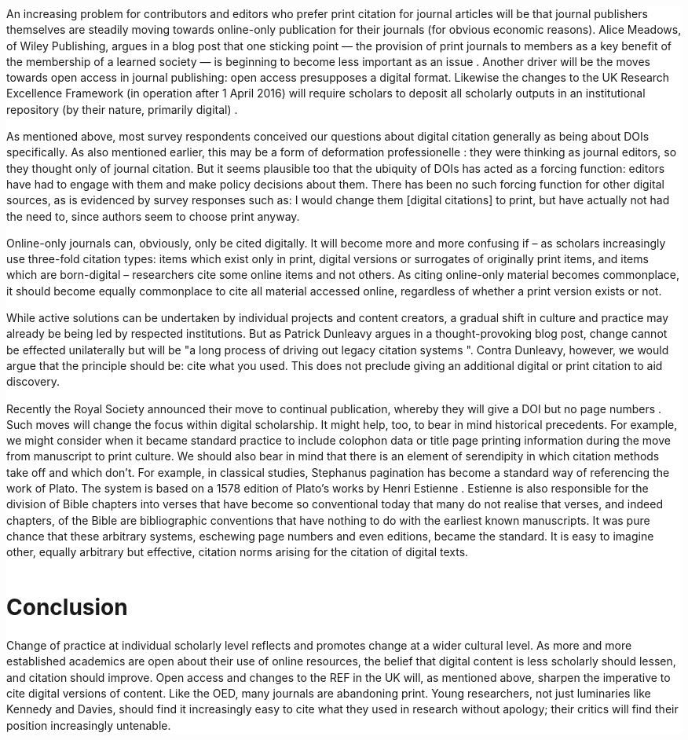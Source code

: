 An increasing problem for contributors and editors who prefer print citation for journal articles will be that journal publishers themselves are steadily moving towards online-only publication for their journals (for obvious economic reasons). Alice Meadows, of Wiley Publishing, argues in a blog post that one sticking point — the provision of print journals to members as a key benefit of the membership of a learned society — is beginning to become less important as an issue . Another driver will be the moves towards open access in journal publishing: open access presupposes a digital format. Likewise the changes to the UK Research Excellence Framework (in operation after 1 April 2016) will require scholars to deposit all scholarly outputs in an institutional repository (by their nature, primarily digital) . 

As mentioned above, most survey respondents conceived our questions about digital citation generally as being about DOIs specifically. As also mentioned earlier, this may be a form of deformation professionelle : they were thinking as journal editors, so they thought only of journal citation. But it seems plausible too that the ubiquity of DOIs has acted as a forcing function: editors have had to engage with them and make policy decisions about them. There has been no such forcing function for other digital sources, as is evidenced by survey responses such as: I would change them [digital citations] to print, but have actually not had the need to, since authors seem to choose print anyway. 

Online-only journals can, obviously, only be cited digitally. It will become more and more confusing if – as scholars increasingly use three-fold citation types: items which exist only in print, digital versions or surrogates of originally print items, and items which are born-digital – researchers cite some online items and not others. As citing online-only material becomes commonplace, it should become equally commonplace to cite all material accessed online, regardless of whether a print version exists or not. 

While active solutions can be undertaken by individual projects and content creators, a gradual shift in culture and practice may already be being led by respected institutions. But as Patrick Dunleavy argues in a thought-provoking blog post, change cannot be effected unilaterally but will be "a long process of driving out legacy citation systems ". Contra Dunleavy, however, we would argue that the principle should be: cite what you used. This does not preclude giving an additional digital or print citation to aid discovery. 

Recently the Royal Society announced their move to continual publication, whereby they will give a DOI but no page numbers . Such moves will change the focus within digital scholarship. It might help, too, to bear in mind historical precedents. For example, we might consider when it became standard practice to include colophon data or title page printing information during the move from manuscript to print culture. We should also bear in mind that there is an element of serendipity in which citation methods take off and which don’t. For example, in classical studies, Stephanus pagination has become a standard way of referencing the work of Plato. The system is based on a 1578 edition of Plato’s works by Henri Estienne . Estienne is also responsible for the division of Bible chapters into verses that have become so conventional today that many do not realise that verses, and indeed chapters, of the Bible are bibliographic conventions that have nothing to do with the earliest known manuscripts. It was pure chance that these arbitrary systems, eschewing page numbers and even editions, became the standard. It is easy to imagine other, equally arbitrary but effective, citation norms arising for the citation of digital texts. 


# Conclusion 


Change of practice at individual scholarly level reflects and promotes change at a wider cultural level. As more and more established academics are open about their use of online resources, the belief that digital content is less scholarly should lessen, and citation should improve. Open access and changes to the REF in the UK will, as mentioned above, sharpen the imperative to cite digital versions of content. Like the OED, many journals are abandoning print. Young researchers, not just luminaries like Kennedy and Davies, should find it increasingly easy to cite what they used in research without apology; their critics will find their position increasingly untenable. 


[^1]: "L'effet initial de l'imprimerie n'est pas celui d'une
[^2]:  The Oxford English
[^3]:  One of our peer reviewers pointed out that this definition
[^4]:  Compare, for example, the etymology in the OED’s (revised) entry
[^5]:  For example,
[^7]:  It is notable that only 1% of respondents to an EEBO-TCP
[^8]:  A full discussion of the TIDSR analysis of EEBO-TCP can be
[^9]:  The views on digital citation
[^10]:  The URL included in the Oxford DNB’s automatically
[^11]:  An